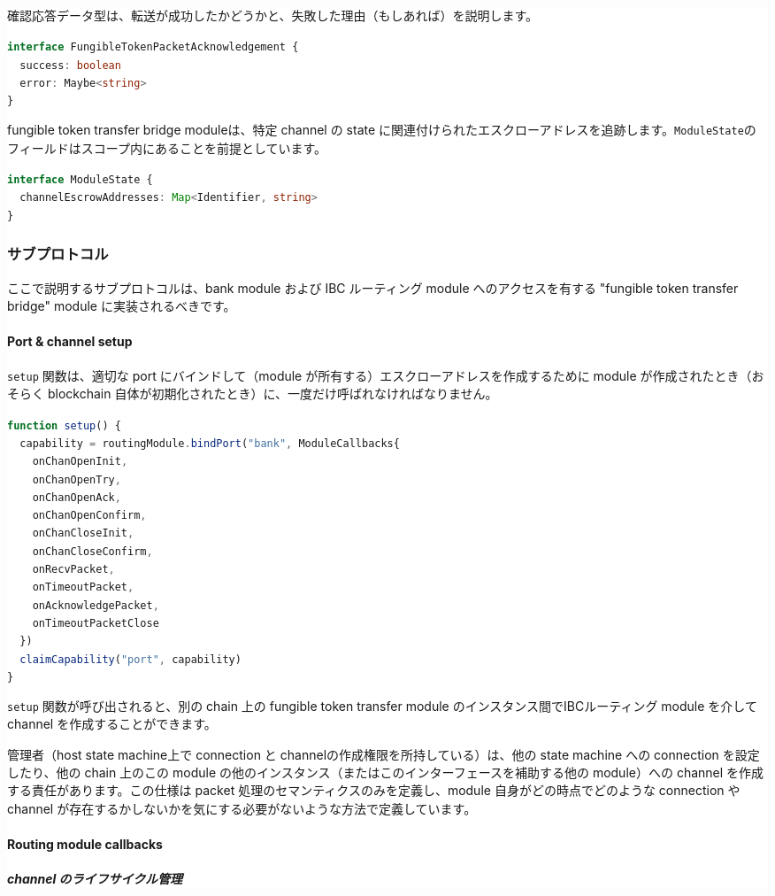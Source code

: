 確認応答データ型は、転送が成功したかどうかと、失敗した理由（もしあれば）を説明します。

```typescript
interface FungibleTokenPacketAcknowledgement {
  success: boolean
  error: Maybe<string>
}
```

fungible token transfer bridge moduleは、特定 channel の state に関連付けられたエスクローアドレスを追跡します。`ModuleState`のフィールドはスコープ内にあることを前提としています。

```typescript
interface ModuleState {
  channelEscrowAddresses: Map<Identifier, string>
}
```

### サブプロトコル

ここで説明するサブプロトコルは、bank module および IBC ルーティング module へのアクセスを有する "fungible token transfer bridge" module に実装されるべきです。

#### Port & channel setup

`setup` 関数は、適切な port にバインドして（module が所有する）エスクローアドレスを作成するために module が作成されたとき（おそらく blockchain 自体が初期化されたとき）に、一度だけ呼ばれなければなりません。

```typescript
function setup() {
  capability = routingModule.bindPort("bank", ModuleCallbacks{
    onChanOpenInit,
    onChanOpenTry,
    onChanOpenAck,
    onChanOpenConfirm,
    onChanCloseInit,
    onChanCloseConfirm,
    onRecvPacket,
    onTimeoutPacket,
    onAcknowledgePacket,
    onTimeoutPacketClose
  })
  claimCapability("port", capability)
}
```

<code>setup</code> 関数が呼び出されると、別の chain 上の fungible token transfer module のインスタンス間でIBCルーティング module を介して channel を作成することができます。

管理者（host state machine上で connection と channelの作成権限を所持している）は、他の state machine への connection を設定したり、他の chain 上のこの module の他のインスタンス（またはこのインターフェースを補助する他の module）への channel を作成する責任があります。この仕様は packet 処理のセマンティクスのみを定義し、module 自身がどの時点でどのような connection や channel が存在するかしないかを気にする必要がないような方法で定義しています。

#### Routing module callbacks

##### channel のライフサイクル管理
